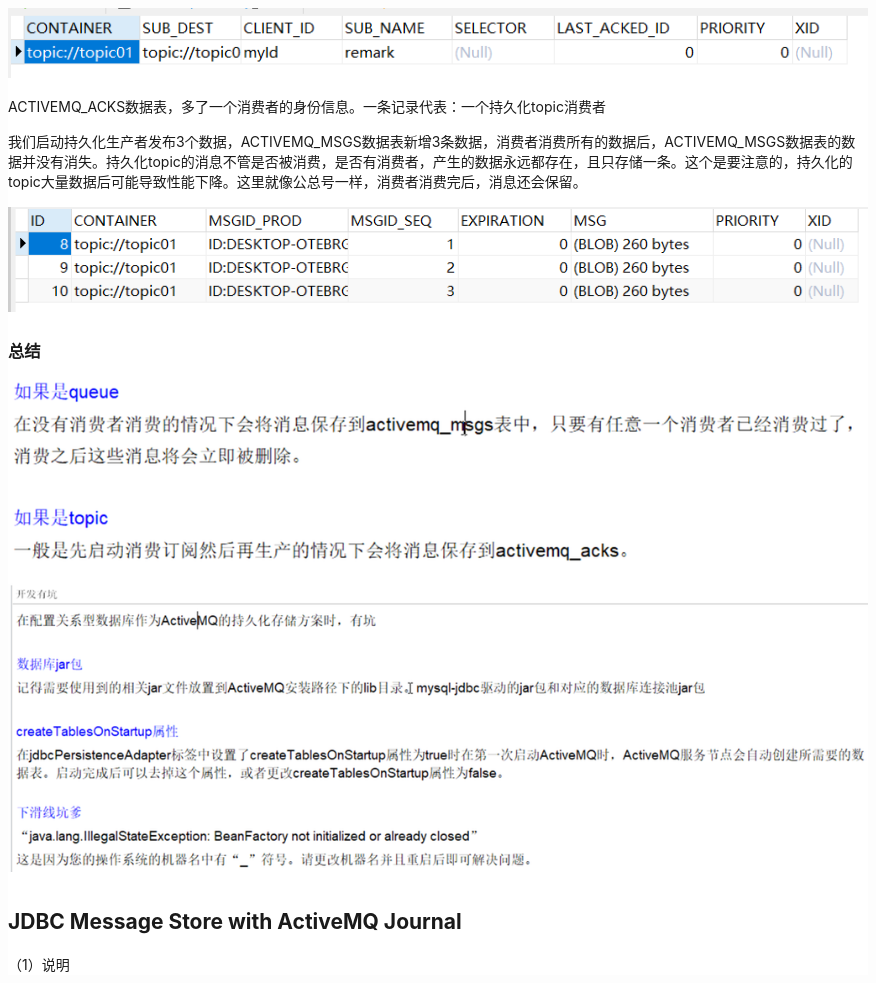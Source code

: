 ![](images/topic持久化数据库.png)

ACTIVEMQ_ACKS数据表，多了一个消费者的身份信息。一条记录代表：一个持久化topic消费者

我们启动持久化生产者发布3个数据，ACTIVEMQ_MSGS数据表新增3条数据，消费者消费所有的数据后，ACTIVEMQ_MSGS数据表的数据并没有消失。持久化topic的消息不管是否被消费，是否有消费者，产生的数据永远都存在，且只存储一条。这个是要注意的，持久化的topic大量数据后可能导致性能下降。这里就像公总号一样，消费者消费完后，消息还会保留。

![](images/topic持久化保存消息到数据库.png)

### 总结

![](images/JDBC持久化总结.png)

## JDBC Message Store with ActiveMQ Journal

（1）说明
